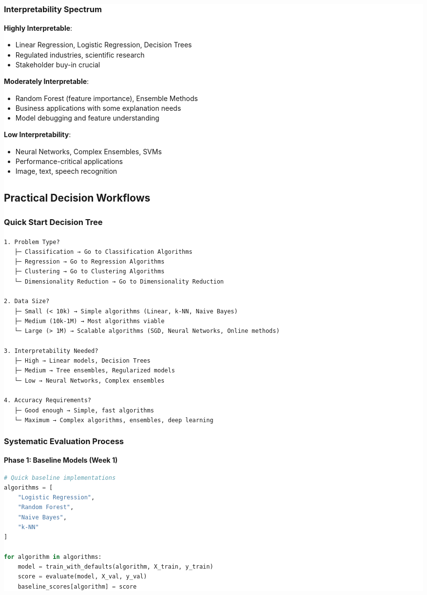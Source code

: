 ### Interpretability Spectrum

**Highly Interpretable**:
- Linear Regression, Logistic Regression, Decision Trees
- Regulated industries, scientific research
- Stakeholder buy-in crucial

**Moderately Interpretable**:
- Random Forest (feature importance), Ensemble Methods
- Business applications with some explanation needs
- Model debugging and feature understanding

**Low Interpretability**:
- Neural Networks, Complex Ensembles, SVMs
- Performance-critical applications
- Image, text, speech recognition

## Practical Decision Workflows

### Quick Start Decision Tree

```
1. Problem Type?
   ├─ Classification → Go to Classification Algorithms
   ├─ Regression → Go to Regression Algorithms  
   ├─ Clustering → Go to Clustering Algorithms
   └─ Dimensionality Reduction → Go to Dimensionality Reduction

2. Data Size?
   ├─ Small (< 10k) → Simple algorithms (Linear, k-NN, Naive Bayes)
   ├─ Medium (10k-1M) → Most algorithms viable
   └─ Large (> 1M) → Scalable algorithms (SGD, Neural Networks, Online methods)

3. Interpretability Needed?
   ├─ High → Linear models, Decision Trees
   ├─ Medium → Tree ensembles, Regularized models
   └─ Low → Neural Networks, Complex ensembles

4. Accuracy Requirements?
   ├─ Good enough → Simple, fast algorithms
   └─ Maximum → Complex algorithms, ensembles, deep learning
```

### Systematic Evaluation Process

**Phase 1: Baseline Models (Week 1)**
```python
# Quick baseline implementations
algorithms = [
    "Logistic Regression",
    "Random Forest", 
    "Naive Bayes",
    "k-NN"
]

for algorithm in algorithms:
    model = train_with_defaults(algorithm, X_train, y_train)
    score = evaluate(model, X_val, y_val)
    baseline_scores[algorithm] = score
```

